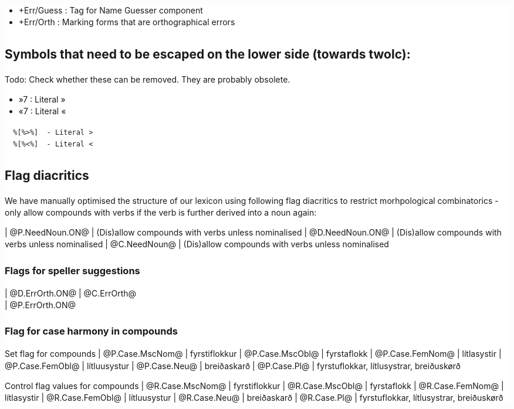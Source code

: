  * +Err/Guess								 : Tag for Name Guesser component
 * +Err/Orth								 : Marking forms that are orthographical errors

## Symbols that need to be escaped on the lower side (towards twolc):
Todo: Check whether these can be removed. They are probably obsolete.

 *  »7      : Literal » 
 *  «7      : Literal «
```
  %[%>%]  - Literal >
  %[%<%]  - Literal <
```

## Flag diacritics

We have manually optimised the structure of our lexicon using following
flag diacritics to restrict morhpological combinatorics - only allow compounds
with verbs if the verb is further derived into a noun again:

|  @P.NeedNoun.ON@ | (Dis)allow compounds with verbs unless nominalised
|  @D.NeedNoun.ON@ | (Dis)allow compounds with verbs unless nominalised
|  @C.NeedNoun@ | (Dis)allow compounds with verbs unless nominalised

### Flags for speller suggestions

|  @D.ErrOrth.ON@ 
|  @C.ErrOrth@	 
|  @P.ErrOrth.ON@ 

### Flag for case harmony in compounds

Set flag for compounds
|  @P.Case.MscNom@ | fyrstiflokkur
|  @P.Case.MscObl@ | fyrstaflokk
|  @P.Case.FemNom@ | lítlasystir
|  @P.Case.FemObl@ | lítluusystur
|  @P.Case.Neu@ | breiðaskarð
|  @P.Case.Pl@ | fyrstuflokkar, lítlusystrar, breiðuskørð

Control flag values for compounds
|  @R.Case.MscNom@ | fyrstiflokkur
|  @R.Case.MscObl@ | fyrstaflokk
|  @R.Case.FemNom@ | lítlasystir
|  @R.Case.FemObl@ | lítluusystur
|  @R.Case.Neu@ | breiðaskarð
|  @R.Case.Pl@ | fyrstuflokkar, lítlusystrar, breiðuskørð
